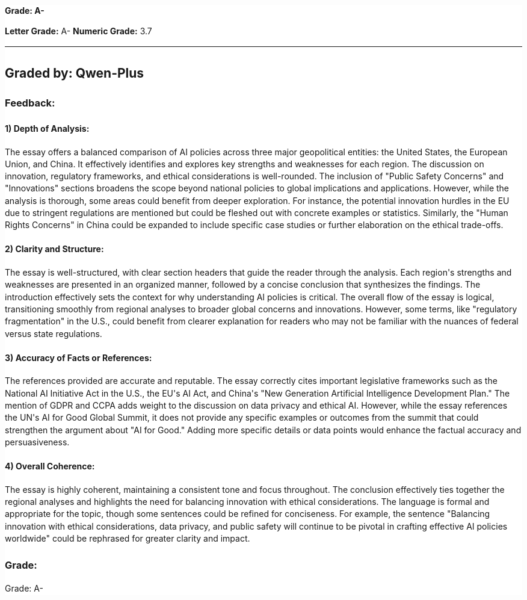 **Grade: A-**

**Letter Grade:** A-
**Numeric Grade:** 3.7

---

## Graded by: Qwen-Plus

### Feedback:

#### 1) Depth of Analysis:
The essay offers a balanced comparison of AI policies across three major geopolitical entities: the United States, the European Union, and China. It effectively identifies and explores key strengths and weaknesses for each region. The discussion on innovation, regulatory frameworks, and ethical considerations is well-rounded. The inclusion of "Public Safety Concerns" and "Innovations" sections broadens the scope beyond national policies to global implications and applications. However, while the analysis is thorough, some areas could benefit from deeper exploration. For instance, the potential innovation hurdles in the EU due to stringent regulations are mentioned but could be fleshed out with concrete examples or statistics. Similarly, the "Human Rights Concerns" in China could be expanded to include specific case studies or further elaboration on the ethical trade-offs.

#### 2) Clarity and Structure:
The essay is well-structured, with clear section headers that guide the reader through the analysis. Each region's strengths and weaknesses are presented in an organized manner, followed by a concise conclusion that synthesizes the findings. The introduction effectively sets the context for why understanding AI policies is critical. The overall flow of the essay is logical, transitioning smoothly from regional analyses to broader global concerns and innovations. However, some terms, like "regulatory fragmentation" in the U.S., could benefit from clearer explanation for readers who may not be familiar with the nuances of federal versus state regulations.

#### 3) Accuracy of Facts or References:
The references provided are accurate and reputable. The essay correctly cites important legislative frameworks such as the National AI Initiative Act in the U.S., the EU's AI Act, and China's "New Generation Artificial Intelligence Development Plan." The mention of GDPR and CCPA adds weight to the discussion on data privacy and ethical AI. However, while the essay references the UN's AI for Good Global Summit, it does not provide any specific examples or outcomes from the summit that could strengthen the argument about "AI for Good." Adding more specific details or data points would enhance the factual accuracy and persuasiveness.

#### 4) Overall Coherence:
The essay is highly coherent, maintaining a consistent tone and focus throughout. The conclusion effectively ties together the regional analyses and highlights the need for balancing innovation with ethical considerations. The language is formal and appropriate for the topic, though some sentences could be refined for conciseness. For example, the sentence "Balancing innovation with ethical considerations, data privacy, and public safety will continue to be pivotal in crafting effective AI policies worldwide" could be rephrased for greater clarity and impact.

### Grade:
Grade: A-
